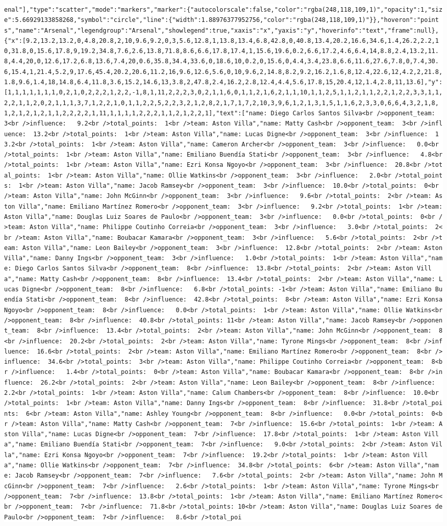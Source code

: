 ```{=html}
enal"],"type":"scatter","mode":"markers","marker":{"autocolorscale":false,"color":"rgba(248,118,109,1)","opacity":1,"size":5.66929133858268,"symbol":"circle","line":{"width":1.88976377952756,"color":"rgba(248,118,109,1)"}},"hoveron":"points","name":"Arsenal","legendgroup":"Arsenal","showlegend":true,"xaxis":"x","yaxis":"y","hoverinfo":"text","frame":null},{"x":[9.2,13.2,13.2,0,4.8,20.8,2,10,9.6,9.2,0,3,5.6,12.8,1,13.8,13.4,6.8,42.8,0,40.8,13.4,20.2,16.6,34.6,1.4,26.2,2.2,10,31.8,0,15.6,17.8,9,19.2,34.8,7.6,2.6,13.8,71.8,8.6,6.6,17.8,17.4,1,15.6,19.6,0.2,6.6,17.2,4.6,6.4,14,8.8,2.4,13.2,11.8,4.4,20,0,12.6,17.2,6.8,13.6,7.4,20,0.6,35.8,34.4,33.6,0,18.6,10,0.2,0,15.6,0,4.4,3.4,23.8,6.6,11.6,27.6,7.8,0,7.4,30.6,15.4,1,21.4,5.2,9,17.6,45.4,20.2,20.6,11.2,16,9.6,12.6,5.6,0,10,9.6,2,14.8,8.2,9.2,16.2,1.6,8,12.4,22.6,12,4.2,2,21.8,1.8,9.6,1.4,18,14.8,6.4,11.8,3.6,15.2,14.6,13,3.8,2,47.8,2.4,16.2,2.8,12.4,4.4,5.6,17.8,15,20.4,12,1.4,2.8,11,13.6],"y":[1,1,1,1,1,1,1,0,2,1,0,2,2,2,1,2,2,-1,8,1,11,2,2,2,3,0,2,1,1,6,0,1,1,2,1,6,2,1,1,10,1,1,2,5,1,1,2,1,1,2,2,1,2,2,3,3,1,1,2,2,1,1,2,0,2,1,1,1,3,7,1,2,2,1,0,1,1,2,2,5,2,2,3,2,1,2,8,2,1,7,1,7,2,10,3,9,6,1,2,1,3,1,5,1,1,6,2,3,3,0,6,6,4,3,2,1,8,1,2,1,2,1,2,1,1,2,2,2,2,1,11,1,1,1,1,2,2,2,1,1,2,1,2,2,1],"text":["name: Diego Carlos Santos Silva<br />opponent_team:  3<br />influence:   9.2<br />total_points:  1<br />team: Aston Villa","name: Matty Cash<br />opponent_team:  3<br />influence:  13.2<br />total_points:  1<br />team: Aston Villa","name: Lucas Digne<br />opponent_team:  3<br />influence:  13.2<br />total_points:  1<br />team: Aston Villa","name: Cameron Archer<br />opponent_team:  3<br />influence:   0.0<br />total_points:  1<br />team: Aston Villa","name: Emiliano Buendía Stati<br />opponent_team:  3<br />influence:   4.8<br />total_points:  1<br />team: Aston Villa","name: Ezri Konsa Ngoyo<br />opponent_team:  3<br />influence:  20.8<br />total_points:  1<br />team: Aston Villa","name: Ollie Watkins<br />opponent_team:  3<br />influence:   2.0<br />total_points:  1<br />team: Aston Villa","name: Jacob Ramsey<br />opponent_team:  3<br />influence:  10.0<br />total_points:  0<br />team: Aston Villa","name: John McGinn<br />opponent_team:  3<br />influence:   9.6<br />total_points:  2<br />team: Aston Villa","name: Emiliano Martínez Romero<br />opponent_team:  3<br />influence:   9.2<br />total_points:  1<br />team: Aston Villa","name: Douglas Luiz Soares de Paulo<br />opponent_team:  3<br />influence:   0.0<br />total_points:  0<br />team: Aston Villa","name: Philippe Coutinho Correia<br />opponent_team:  3<br />influence:   3.0<br />total_points:  2<br />team: Aston Villa","name: Boubacar Kamara<br />opponent_team:  3<br />influence:   5.6<br />total_points:  2<br />team: Aston Villa","name: Leon Bailey<br />opponent_team:  3<br />influence:  12.8<br />total_points:  2<br />team: Aston Villa","name: Danny Ings<br />opponent_team:  3<br />influence:   1.0<br />total_points:  1<br />team: Aston Villa","name: Diego Carlos Santos Silva<br />opponent_team:  8<br />influence:  13.8<br />total_points:  2<br />team: Aston Villa","name: Matty Cash<br />opponent_team:  8<br />influence:  13.4<br />total_points:  2<br />team: Aston Villa","name: Lucas Digne<br />opponent_team:  8<br />influence:   6.8<br />total_points: -1<br />team: Aston Villa","name: Emiliano Buendía Stati<br />opponent_team:  8<br />influence:  42.8<br />total_points:  8<br />team: Aston Villa","name: Ezri Konsa Ngoyo<br />opponent_team:  8<br />influence:   0.0<br />total_points:  1<br />team: Aston Villa","name: Ollie Watkins<br />opponent_team:  8<br />influence:  40.8<br />total_points: 11<br />team: Aston Villa","name: Jacob Ramsey<br />opponent_team:  8<br />influence:  13.4<br />total_points:  2<br />team: Aston Villa","name: John McGinn<br />opponent_team:  8<br />influence:  20.2<br />total_points:  2<br />team: Aston Villa","name: Tyrone Mings<br />opponent_team:  8<br />influence:  16.6<br />total_points:  2<br />team: Aston Villa","name: Emiliano Martínez Romero<br />opponent_team:  8<br />influence:  34.6<br />total_points:  3<br />team: Aston Villa","name: Philippe Coutinho Correia<br />opponent_team:  8<br />influence:   1.4<br />total_points:  0<br />team: Aston Villa","name: Boubacar Kamara<br />opponent_team:  8<br />influence:  26.2<br />total_points:  2<br />team: Aston Villa","name: Leon Bailey<br />opponent_team:  8<br />influence:   2.2<br />total_points:  1<br />team: Aston Villa","name: Calum Chambers<br />opponent_team:  8<br />influence:  10.0<br />total_points:  1<br />team: Aston Villa","name: Danny Ings<br />opponent_team:  8<br />influence:  31.8<br />total_points:  6<br />team: Aston Villa","name: Ashley Young<br />opponent_team:  8<br />influence:   0.0<br />total_points:  0<br />team: Aston Villa","name: Matty Cash<br />opponent_team:  7<br />influence:  15.6<br />total_points:  1<br />team: Aston Villa","name: Lucas Digne<br />opponent_team:  7<br />influence:  17.8<br />total_points:  1<br />team: Aston Villa","name: Emiliano Buendía Stati<br />opponent_team:  7<br />influence:   9.0<br />total_points:  2<br />team: Aston Villa","name: Ezri Konsa Ngoyo<br />opponent_team:  7<br />influence:  19.2<br />total_points:  1<br />team: Aston Villa","name: Ollie Watkins<br />opponent_team:  7<br />influence:  34.8<br />total_points:  6<br />team: Aston Villa","name: Jacob Ramsey<br />opponent_team:  7<br />influence:   7.6<br />total_points:  2<br />team: Aston Villa","name: John McGinn<br />opponent_team:  7<br />influence:   2.6<br />total_points:  1<br />team: Aston Villa","name: Tyrone Mings<br />opponent_team:  7<br />influence:  13.8<br />total_points:  1<br />team: Aston Villa","name: Emiliano Martínez Romero<br />opponent_team:  7<br />influence:  71.8<br />total_points: 10<br />team: Aston Villa","name: Douglas Luiz Soares de Paulo<br />opponent_team:  7<br />influence:   8.6<br />total_poi
```